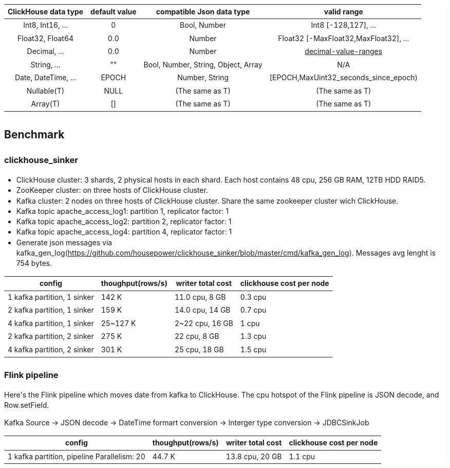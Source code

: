 | ClickHouse data type | default value | compatible Json data type           | valid range                           |
|:--------------------:|:-------------:|:-----------------------------------:|:-------------------------------------:|
| Int8, Int16, ...     | 0             | Bool, Number                        | Int8 [-128,127], ...                  |
| Float32, Float64     | 0.0           | Number                              | Float32 [-MaxFloat32,MaxFloat32], ... |
| Decimal, ...         | 0.0           | Number                              | [decimal-value-ranges](https://clickhouse.tech/docs/en/sql-reference/data-types/decimal/#decimal-value-ranges) |
| String, ...          | ""            | Bool, Number, String, Object, Array | N/A                                   |
| Date, DateTime, ...  | EPOCH         | Number, String                      | [EPOCH,MaxUint32_seconds_since_epoch) |
| Nullable(T)          | NULL          | (The same as T)                     | (The same as T)                       |
| Array(T)             | []            | (The same as T)                     | (The same as T)                       |

## Benchmark

### clickhouse_sinker

- ClickHouse cluster: 3 shards, 2 physical hosts in each shard. Each host contains 48 cpu, 256 GB RAM, 12TB HDD RAID5.
- ZooKeeper cluster: on three hosts of ClickHouse cluster.
- Kafka cluster: 2 nodes on three hosts of ClickHouse cluster. Share the same zookeeper cluster wich ClickHouse.
- Kafka topic apache_access_log1: partition 1, replicator factor: 1
- Kafka topic apache_access_log2: partition 2, replicator factor: 1
- Kafka topic apache_access_log4: partition 4, replicator factor: 1
- Generate json messages via kafka_gen_log(https://github.com/housepower/clickhouse_sinker/blob/master/cmd/kafka_gen_log). Messages avg lenght is 754 bytes.

| config     | thoughput(rows/s) | writer total cost   | clickhouse cost per node |
|-----------------------------|-------------------|---------------|---------------|
| 1 kafka partition, 1 sinker | 142 K             | 11.0 cpu, 8 GB | 0.3 cpu |
| 2 kafka partition, 1 sinker | 159 K             | 14.0 cpu, 14 GB | 0.7 cpu |
| 4 kafka partition, 1 sinker | 25~127 K          | 2~22 cpu, 16 GB | 1 cpu |
| 2 kafka partition, 2 sinker | 275 K             | 22 cpu, 8 GB | 1.3 cpu |
| 4 kafka partition, 2 sinker | 301 K             | 25 cpu, 18 GB | 1.5 cpu |

### Flink pipeline

Here's the Flink pipeline which moves date from kafka to ClickHouse. The cpu hotspot of the Flink pipeline is JSON decode, and Row.setField.

Kafka Source -> JSON decode -> DateTime formart conversion -> Interger type conversion -> JDBCSinkJob

| config     | thoughput(rows/s) | writer total cost   | clickhouse cost per node |
|-----------------------------|-------------------|---------------|---------------|
| 1 kafka partition, pipeline Parallelism: 20 | 44.7 K             | 13.8 cpu, 20 GB | 1.1 cpu |
